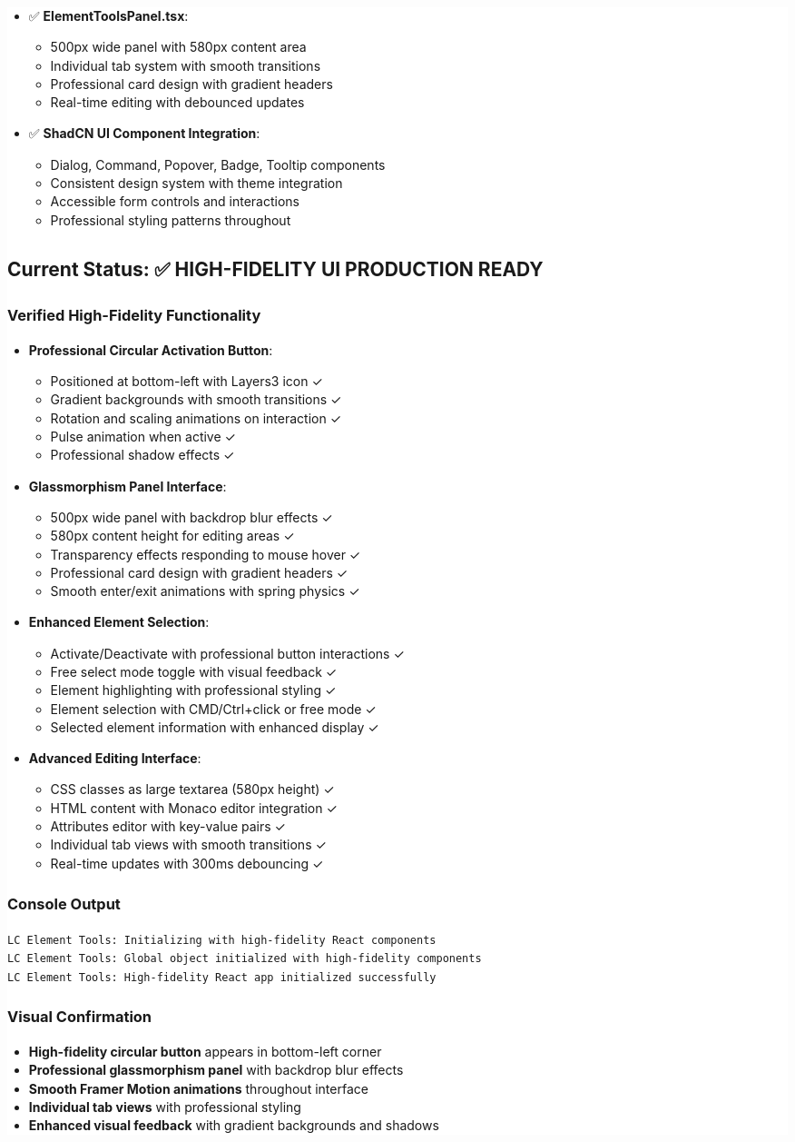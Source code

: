 - ✅ **ElementToolsPanel.tsx**:
  - 500px wide panel with 580px content area
  - Individual tab system with smooth transitions
  - Professional card design with gradient headers
  - Real-time editing with debounced updates

- ✅ **ShadCN UI Component Integration**:
  - Dialog, Command, Popover, Badge, Tooltip components
  - Consistent design system with theme integration
  - Accessible form controls and interactions
  - Professional styling patterns throughout

## Current Status: ✅ HIGH-FIDELITY UI PRODUCTION READY

### Verified High-Fidelity Functionality
- **Professional Circular Activation Button**: 
  - Positioned at bottom-left with Layers3 icon ✓
  - Gradient backgrounds with smooth transitions ✓
  - Rotation and scaling animations on interaction ✓
  - Pulse animation when active ✓
  - Professional shadow effects ✓

- **Glassmorphism Panel Interface**:
  - 500px wide panel with backdrop blur effects ✓
  - 580px content height for editing areas ✓
  - Transparency effects responding to mouse hover ✓
  - Professional card design with gradient headers ✓
  - Smooth enter/exit animations with spring physics ✓

- **Enhanced Element Selection**: 
  - Activate/Deactivate with professional button interactions ✓
  - Free select mode toggle with visual feedback ✓
  - Element highlighting with professional styling ✓
  - Element selection with CMD/Ctrl+click or free mode ✓
  - Selected element information with enhanced display ✓

- **Advanced Editing Interface**:
  - CSS classes as large textarea (580px height) ✓
  - HTML content with Monaco editor integration ✓
  - Attributes editor with key-value pairs ✓
  - Individual tab views with smooth transitions ✓
  - Real-time updates with 300ms debouncing ✓

### Console Output
```
LC Element Tools: Initializing with high-fidelity React components
LC Element Tools: Global object initialized with high-fidelity components
LC Element Tools: High-fidelity React app initialized successfully
```

### Visual Confirmation
- **High-fidelity circular button** appears in bottom-left corner
- **Professional glassmorphism panel** with backdrop blur effects
- **Smooth Framer Motion animations** throughout interface
- **Individual tab views** with professional styling
- **Enhanced visual feedback** with gradient backgrounds and shadows
